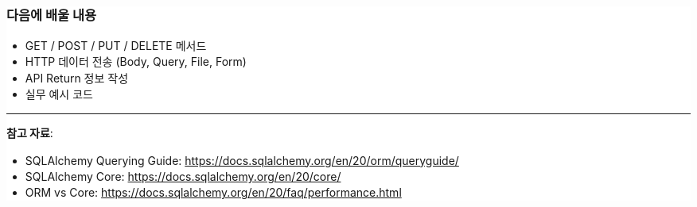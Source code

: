 ### 다음에 배울 내용
- GET / POST / PUT / DELETE 메서드
- HTTP 데이터 전송 (Body, Query, File, Form)
- API Return 정보 작성
- 실무 예시 코드

---

**참고 자료**:
- SQLAlchemy Querying Guide: https://docs.sqlalchemy.org/en/20/orm/queryguide/
- SQLAlchemy Core: https://docs.sqlalchemy.org/en/20/core/
- ORM vs Core: https://docs.sqlalchemy.org/en/20/faq/performance.html

